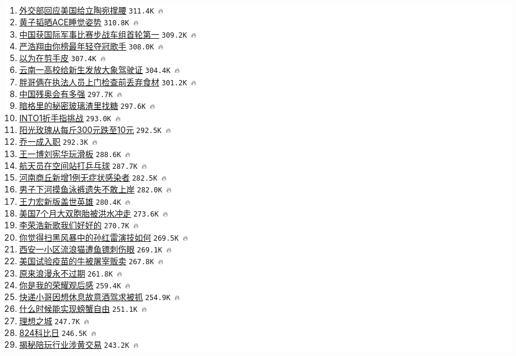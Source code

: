 1. [外交部回应美国给立陶宛撑腰](https://s.weibo.com/weibo?q=%23%E5%A4%96%E4%BA%A4%E9%83%A8%E5%9B%9E%E5%BA%94%E7%BE%8E%E5%9B%BD%E7%BB%99%E7%AB%8B%E9%99%B6%E5%AE%9B%E6%92%91%E8%85%B0%23&Refer=top) `311.4K 🔥`
1. [黄子韬晒ACE睡觉姿势](https://s.weibo.com/weibo?q=%23%E9%BB%84%E5%AD%90%E9%9F%AC%E6%99%92ACE%E7%9D%A1%E8%A7%89%E5%A7%BF%E5%8A%BF%23&Refer=top) `310.8K 🔥`
1. [中国获国际军事比赛步战车组首轮第一](https://s.weibo.com/weibo?q=%E4%B8%AD%E5%9B%BD%E8%8E%B7%E5%9B%BD%E9%99%85%E5%86%9B%E4%BA%8B%E6%AF%94%E8%B5%9B%E6%AD%A5%E6%88%98%E8%BD%A6%E7%BB%84%E9%A6%96%E8%BD%AE%E7%AC%AC%E4%B8%80&Refer=top) `309.2K 🔥`
1. [严浩翔由你榜最年轻夺冠歌手](https://s.weibo.com/weibo?q=%E4%B8%A5%E6%B5%A9%E7%BF%94%E7%94%B1%E4%BD%A0%E6%A6%9C%E6%9C%80%E5%B9%B4%E8%BD%BB%E5%A4%BA%E5%86%A0%E6%AD%8C%E6%89%8B&Refer=top) `308.0K 🔥`
1. [以为在剪手皮](https://s.weibo.com/weibo?q=%23%E4%BB%A5%E4%B8%BA%E5%9C%A8%E5%89%AA%E6%89%8B%E7%9A%AE%23&Refer=top) `307.4K 🔥`
1. [云南一高校给新生发放大象驾驶证](https://s.weibo.com/weibo?q=%23%E4%BA%91%E5%8D%97%E4%B8%80%E9%AB%98%E6%A0%A1%E7%BB%99%E6%96%B0%E7%94%9F%E5%8F%91%E6%94%BE%E5%A4%A7%E8%B1%A1%E9%A9%BE%E9%A9%B6%E8%AF%81%23&Refer=top) `304.4K 🔥`
1. [胖哥俩在执法人员上门检查前丢弃食材](https://s.weibo.com/weibo?q=%23%E8%83%96%E5%93%A5%E4%BF%A9%E5%9C%A8%E6%89%A7%E6%B3%95%E4%BA%BA%E5%91%98%E4%B8%8A%E9%97%A8%E6%A3%80%E6%9F%A5%E5%89%8D%E4%B8%A2%E5%BC%83%E9%A3%9F%E6%9D%90%23&Refer=top) `301.2K 🔥`
1. [中国残奥会有多强](https://s.weibo.com/weibo?q=%23%E4%B8%AD%E5%9B%BD%E6%AE%8B%E5%A5%A5%E4%BC%9A%E6%9C%89%E5%A4%9A%E5%BC%BA%23&Refer=top) `297.7K 🔥`
1. [暗格里的秘密玻璃渣里找糖](https://s.weibo.com/weibo?q=%23%E6%9A%97%E6%A0%BC%E9%87%8C%E7%9A%84%E7%A7%98%E5%AF%86%E7%8E%BB%E7%92%83%E6%B8%A3%E9%87%8C%E6%89%BE%E7%B3%96%23&Refer=top) `297.6K 🔥`
1. [INTO1折手指挑战](https://s.weibo.com/weibo?q=%23INTO1%E6%8A%98%E6%89%8B%E6%8C%87%E6%8C%91%E6%88%98%23&Refer=top) `293.0K 🔥`
1. [阳光玫瑰从每斤300元跌至10元](https://s.weibo.com/weibo?q=%23%E9%98%B3%E5%85%89%E7%8E%AB%E7%91%B0%E4%BB%8E%E6%AF%8F%E6%96%A4300%E5%85%83%E8%B7%8C%E8%87%B310%E5%85%83%23&Refer=top) `292.5K 🔥`
1. [乔一成入职](https://s.weibo.com/weibo?q=%23%E4%B9%94%E4%B8%80%E6%88%90%E5%85%A5%E8%81%8C%23&Refer=top) `292.3K 🔥`
1. [王一博刘宪华玩滑板](https://s.weibo.com/weibo?q=%23%E7%8E%8B%E4%B8%80%E5%8D%9A%E5%88%98%E5%AE%AA%E5%8D%8E%E7%8E%A9%E6%BB%91%E6%9D%BF%23&Refer=top) `288.6K 🔥`
1. [航天员在空间站打乒乓球](https://s.weibo.com/weibo?q=%23%E8%88%AA%E5%A4%A9%E5%91%98%E5%9C%A8%E7%A9%BA%E9%97%B4%E7%AB%99%E6%89%93%E4%B9%92%E4%B9%93%E7%90%83%23&Refer=top) `287.7K 🔥`
1. [河南商丘新增1例无症状感染者](https://s.weibo.com/weibo?q=%23%E6%B2%B3%E5%8D%97%E5%95%86%E4%B8%98%E6%96%B0%E5%A2%9E1%E4%BE%8B%E6%97%A0%E7%97%87%E7%8A%B6%E6%84%9F%E6%9F%93%E8%80%85%23&Refer=top) `282.5K 🔥`
1. [男子下河摸鱼泳裤遗失不敢上岸](https://s.weibo.com/weibo?q=%23%E7%94%B7%E5%AD%90%E4%B8%8B%E6%B2%B3%E6%91%B8%E9%B1%BC%E6%B3%B3%E8%A3%A4%E9%81%97%E5%A4%B1%E4%B8%8D%E6%95%A2%E4%B8%8A%E5%B2%B8%23&Refer=top) `282.0K 🔥`
1. [王力宏新版盖世英雄](https://s.weibo.com/weibo?q=%23%E7%8E%8B%E5%8A%9B%E5%AE%8F%E6%96%B0%E7%89%88%E7%9B%96%E4%B8%96%E8%8B%B1%E9%9B%84%23&Refer=top) `280.4K 🔥`
1. [美国7个月大双胞胎被洪水冲走](https://s.weibo.com/weibo?q=%E7%BE%8E%E5%9B%BD7%E4%B8%AA%E6%9C%88%E5%A4%A7%E5%8F%8C%E8%83%9E%E8%83%8E%E8%A2%AB%E6%B4%AA%E6%B0%B4%E5%86%B2%E8%B5%B0&Refer=top) `273.6K 🔥`
1. [李荣浩新歌我们好好的](https://s.weibo.com/weibo?q=%23%E6%9D%8E%E8%8D%A3%E6%B5%A9%E6%96%B0%E6%AD%8C%E6%88%91%E4%BB%AC%E5%A5%BD%E5%A5%BD%E7%9A%84%23&Refer=top) `270.7K 🔥`
1. [你觉得扫黑风暴中的孙红雷演技如何](https://s.weibo.com/weibo?q=%23%E4%BD%A0%E8%A7%89%E5%BE%97%E6%89%AB%E9%BB%91%E9%A3%8E%E6%9A%B4%E4%B8%AD%E7%9A%84%E5%AD%99%E7%BA%A2%E9%9B%B7%E6%BC%94%E6%8A%80%E5%A6%82%E4%BD%95%23&Refer=top) `269.5K 🔥`
1. [西安一小区流浪猫遭鱼镖刺伤眼](https://s.weibo.com/weibo?q=%23%E8%A5%BF%E5%AE%89%E4%B8%80%E5%B0%8F%E5%8C%BA%E6%B5%81%E6%B5%AA%E7%8C%AB%E9%81%AD%E9%B1%BC%E9%95%96%E5%88%BA%E4%BC%A4%E7%9C%BC%23&Refer=top) `269.1K 🔥`
1. [美国试验疫苗的牛被屠宰贩卖](https://s.weibo.com/weibo?q=%23%E7%BE%8E%E5%9B%BD%E8%AF%95%E9%AA%8C%E7%96%AB%E8%8B%97%E7%9A%84%E7%89%9B%E8%A2%AB%E5%B1%A0%E5%AE%B0%E8%B4%A9%E5%8D%96%23&Refer=top) `267.8K 🔥`
1. [原来浪漫永不过期](https://s.weibo.com/weibo?q=%23%E5%8E%9F%E6%9D%A5%E6%B5%AA%E6%BC%AB%E6%B0%B8%E4%B8%8D%E8%BF%87%E6%9C%9F%23&Refer=top) `261.8K 🔥`
1. [你是我的荣耀观后感](https://s.weibo.com/weibo?q=%23%E4%BD%A0%E6%98%AF%E6%88%91%E7%9A%84%E8%8D%A3%E8%80%80%E8%A7%82%E5%90%8E%E6%84%9F%23&Refer=top) `259.4K 🔥`
1. [快递小哥因想休息故意酒驾求被抓](https://s.weibo.com/weibo?q=%23%E5%BF%AB%E9%80%92%E5%B0%8F%E5%93%A5%E5%9B%A0%E6%83%B3%E4%BC%91%E6%81%AF%E6%95%85%E6%84%8F%E9%85%92%E9%A9%BE%E6%B1%82%E8%A2%AB%E6%8A%93%23&Refer=top) `254.9K 🔥`
1. [什么时候能实现螃蟹自由](https://s.weibo.com/weibo?q=%23%E4%BB%80%E4%B9%88%E6%97%B6%E5%80%99%E8%83%BD%E5%AE%9E%E7%8E%B0%E8%9E%83%E8%9F%B9%E8%87%AA%E7%94%B1%23&Refer=top) `251.1K 🔥`
1. [理想之城](https://s.weibo.com/weibo?q=%E7%90%86%E6%83%B3%E4%B9%8B%E5%9F%8E&Refer=top) `247.7K 🔥`
1. [824科比日](https://s.weibo.com/weibo?q=%23824%E7%A7%91%E6%AF%94%E6%97%A5%23&Refer=top) `246.5K 🔥`
1. [揭秘陪玩行业涉黄交易](https://s.weibo.com/weibo?q=%23%E6%8F%AD%E7%A7%98%E9%99%AA%E7%8E%A9%E8%A1%8C%E4%B8%9A%E6%B6%89%E9%BB%84%E4%BA%A4%E6%98%93%23&Refer=top) `243.2K 🔥`